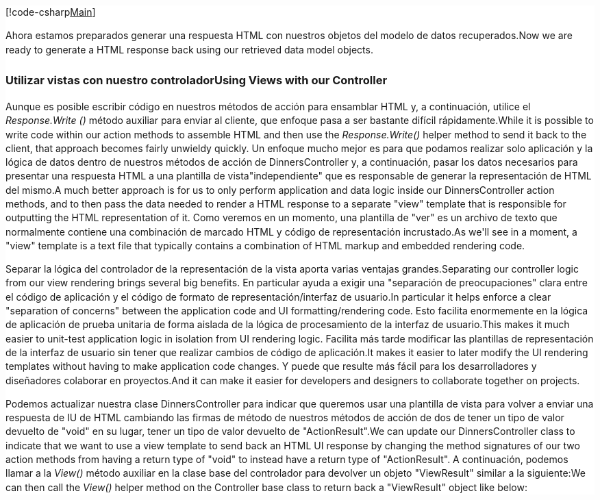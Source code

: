 [!code-csharp[Main](use-controllers-and-views-to-implement-a-listingdetails-ui/samples/sample3.cs)]

<span data-ttu-id="07d5e-186">Ahora estamos preparados generar una respuesta HTML con nuestros objetos del modelo de datos recuperados.</span><span class="sxs-lookup"><span data-stu-id="07d5e-186">Now we are ready to generate a HTML response back using our retrieved data model objects.</span></span>

### <a name="using-views-with-our-controller"></a><span data-ttu-id="07d5e-187">Utilizar vistas con nuestro controlador</span><span class="sxs-lookup"><span data-stu-id="07d5e-187">Using Views with our Controller</span></span>

<span data-ttu-id="07d5e-188">Aunque es posible escribir código en nuestros métodos de acción para ensamblar HTML y, a continuación, utilice el *Response.Write ()* método auxiliar para enviar al cliente, que enfoque pasa a ser bastante difícil rápidamente.</span><span class="sxs-lookup"><span data-stu-id="07d5e-188">While it is possible to write code within our action methods to assemble HTML and then use the *Response.Write()* helper method to send it back to the client, that approach becomes fairly unwieldy quickly.</span></span> <span data-ttu-id="07d5e-189">Un enfoque mucho mejor es para que podamos realizar solo aplicación y la lógica de datos dentro de nuestros métodos de acción de DinnersController y, a continuación, pasar los datos necesarios para presentar una respuesta HTML a una plantilla de vista"independiente" que es responsable de generar la representación de HTML del mismo.</span><span class="sxs-lookup"><span data-stu-id="07d5e-189">A much better approach is for us to only perform application and data logic inside our DinnersController action methods, and to then pass the data needed to render a HTML response to a separate "view" template that is responsible for outputting the HTML representation of it.</span></span> <span data-ttu-id="07d5e-190">Como veremos en un momento, una plantilla de "ver" es un archivo de texto que normalmente contiene una combinación de marcado HTML y código de representación incrustado.</span><span class="sxs-lookup"><span data-stu-id="07d5e-190">As we'll see in a moment, a "view" template is a text file that typically contains a combination of HTML markup and embedded rendering code.</span></span>

<span data-ttu-id="07d5e-191">Separar la lógica del controlador de la representación de la vista aporta varias ventajas grandes.</span><span class="sxs-lookup"><span data-stu-id="07d5e-191">Separating our controller logic from our view rendering brings several big benefits.</span></span> <span data-ttu-id="07d5e-192">En particular ayuda a exigir una "separación de preocupaciones" clara entre el código de aplicación y el código de formato de representación/interfaz de usuario.</span><span class="sxs-lookup"><span data-stu-id="07d5e-192">In particular it helps enforce a clear "separation of concerns" between the application code and UI formatting/rendering code.</span></span> <span data-ttu-id="07d5e-193">Esto facilita enormemente en la lógica de aplicación de prueba unitaria de forma aislada de la lógica de procesamiento de la interfaz de usuario.</span><span class="sxs-lookup"><span data-stu-id="07d5e-193">This makes it much easier to unit-test application logic in isolation from UI rendering logic.</span></span> <span data-ttu-id="07d5e-194">Facilita más tarde modificar las plantillas de representación de la interfaz de usuario sin tener que realizar cambios de código de aplicación.</span><span class="sxs-lookup"><span data-stu-id="07d5e-194">It makes it easier to later modify the UI rendering templates without having to make application code changes.</span></span> <span data-ttu-id="07d5e-195">Y puede que resulte más fácil para los desarrolladores y diseñadores colaborar en proyectos.</span><span class="sxs-lookup"><span data-stu-id="07d5e-195">And it can make it easier for developers and designers to collaborate together on projects.</span></span>

<span data-ttu-id="07d5e-196">Podemos actualizar nuestra clase DinnersController para indicar que queremos usar una plantilla de vista para volver a enviar una respuesta de IU de HTML cambiando las firmas de método de nuestros métodos de acción de dos de tener un tipo de valor devuelto de "void" en su lugar, tener un tipo de valor devuelto de "ActionResult".</span><span class="sxs-lookup"><span data-stu-id="07d5e-196">We can update our DinnersController class to indicate that we want to use a view template to send back an HTML UI response by changing the method signatures of our two action methods from having a return type of "void" to instead have a return type of "ActionResult".</span></span> <span data-ttu-id="07d5e-197">A continuación, podemos llamar a la *View()* método auxiliar en la clase base del controlador para devolver un objeto "ViewResult" similar a la siguiente:</span><span class="sxs-lookup"><span data-stu-id="07d5e-197">We can then call the *View()* helper method on the Controller base class to return back a "ViewResult" object like below:</span></span>
